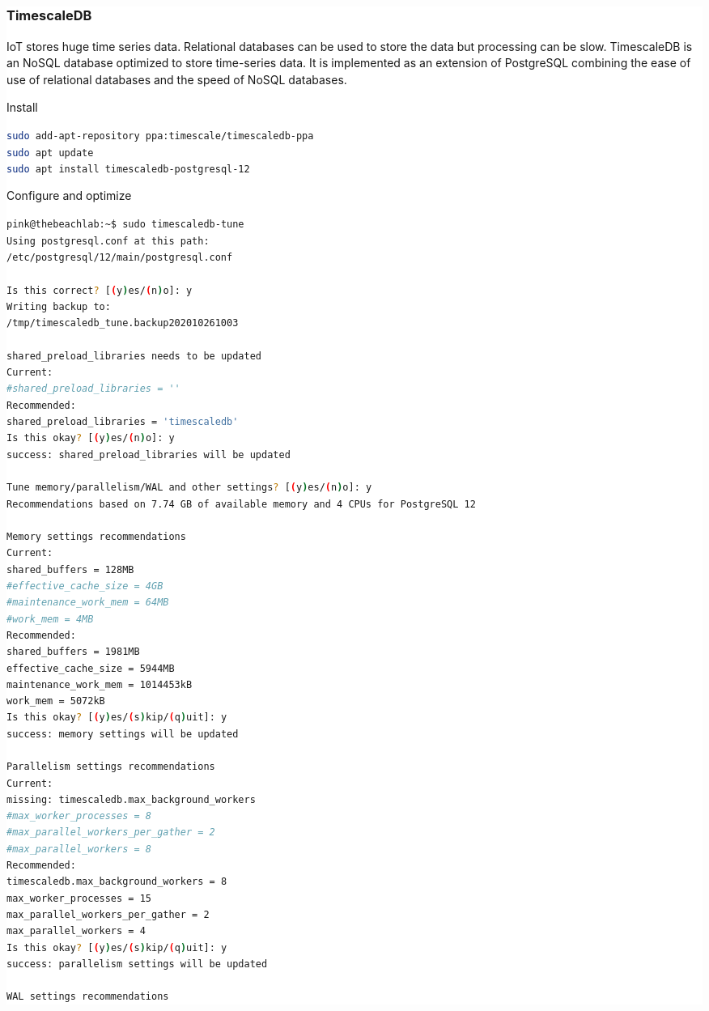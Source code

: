 ### TimescaleDB

IoT stores huge time series data. Relational databases can be used to store the data but processing can be slow. TimescaleDB is an NoSQL database optimized to store time-series data. It is implemented as an extension of PostgreSQL combining the ease of use of relational databases and the speed of NoSQL databases.

Install

```bash
sudo add-apt-repository ppa:timescale/timescaledb-ppa
sudo apt update
sudo apt install timescaledb-postgresql-12
```

Configure and optimize

```bash
pink@thebeachlab:~$ sudo timescaledb-tune
Using postgresql.conf at this path:
/etc/postgresql/12/main/postgresql.conf

Is this correct? [(y)es/(n)o]: y
Writing backup to:
/tmp/timescaledb_tune.backup202010261003

shared_preload_libraries needs to be updated
Current:
#shared_preload_libraries = ''
Recommended:
shared_preload_libraries = 'timescaledb'
Is this okay? [(y)es/(n)o]: y
success: shared_preload_libraries will be updated

Tune memory/parallelism/WAL and other settings? [(y)es/(n)o]: y
Recommendations based on 7.74 GB of available memory and 4 CPUs for PostgreSQL 12

Memory settings recommendations
Current:
shared_buffers = 128MB
#effective_cache_size = 4GB
#maintenance_work_mem = 64MB
#work_mem = 4MB
Recommended:
shared_buffers = 1981MB
effective_cache_size = 5944MB
maintenance_work_mem = 1014453kB
work_mem = 5072kB
Is this okay? [(y)es/(s)kip/(q)uit]: y
success: memory settings will be updated

Parallelism settings recommendations
Current:
missing: timescaledb.max_background_workers
#max_worker_processes = 8
#max_parallel_workers_per_gather = 2
#max_parallel_workers = 8
Recommended:
timescaledb.max_background_workers = 8
max_worker_processes = 15
max_parallel_workers_per_gather = 2
max_parallel_workers = 4
Is this okay? [(y)es/(s)kip/(q)uit]: y
success: parallelism settings will be updated

WAL settings recommendations
```